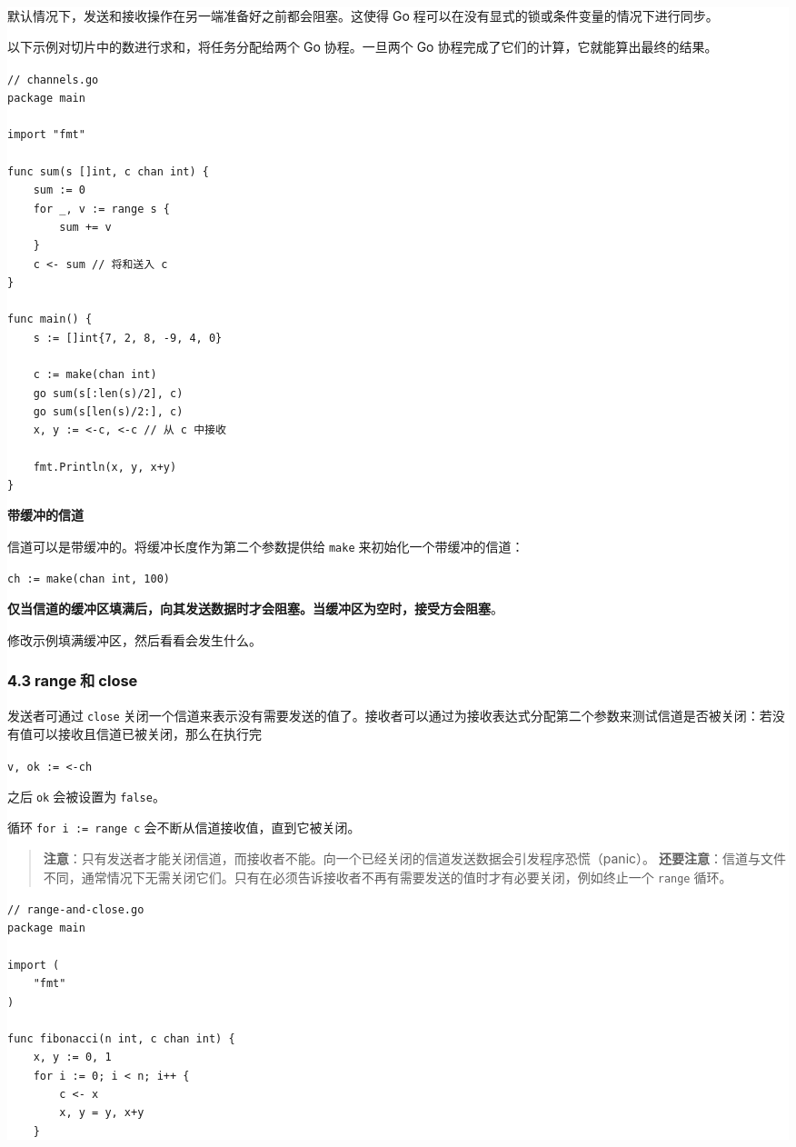 默认情况下，发送和接收操作在另一端准备好之前都会阻塞。这使得 Go 程可以在没有显式的锁或条件变量的情况下进行同步。

以下示例对切片中的数进行求和，将任务分配给两个 Go 协程。一旦两个 Go 协程完成了它们的计算，它就能算出最终的结果。

```
// channels.go
package main

import "fmt"

func sum(s []int, c chan int) {
    sum := 0
    for _, v := range s {
        sum += v
    }
    c <- sum // 将和送入 c
}

func main() {
    s := []int{7, 2, 8, -9, 4, 0}

    c := make(chan int)
    go sum(s[:len(s)/2], c)
    go sum(s[len(s)/2:], c)
    x, y := <-c, <-c // 从 c 中接收

    fmt.Println(x, y, x+y)
}
```

**带缓冲的信道**

信道可以是带缓冲的。将缓冲长度作为第二个参数提供给 `make` 来初始化一个带缓冲的信道：

```
ch := make(chan int, 100)
```

**仅当信道的缓冲区填满后，向其发送数据时才会阻塞。当缓冲区为空时，接受方会阻塞**。

修改示例填满缓冲区，然后看看会发生什么。

### 4.3 range 和 close

发送者可通过 `close` 关闭一个信道来表示没有需要发送的值了。接收者可以通过为接收表达式分配第二个参数来测试信道是否被关闭：若没有值可以接收且信道已被关闭，那么在执行完

```
v, ok := <-ch
```

之后 `ok` 会被设置为 `false`。

循环 `for i := range c` 会不断从信道接收值，直到它被关闭。

> **注意**：只有发送者才能关闭信道，而接收者不能。向一个已经关闭的信道发送数据会引发程序恐慌（panic）。
> **还要注意**：信道与文件不同，通常情况下无需关闭它们。只有在必须告诉接收者不再有需要发送的值时才有必要关闭，例如终止一个 `range` 循环。

```
// range-and-close.go
package main

import (
    "fmt"
)

func fibonacci(n int, c chan int) {
    x, y := 0, 1
    for i := 0; i < n; i++ {
        c <- x
        x, y = y, x+y
    }
```